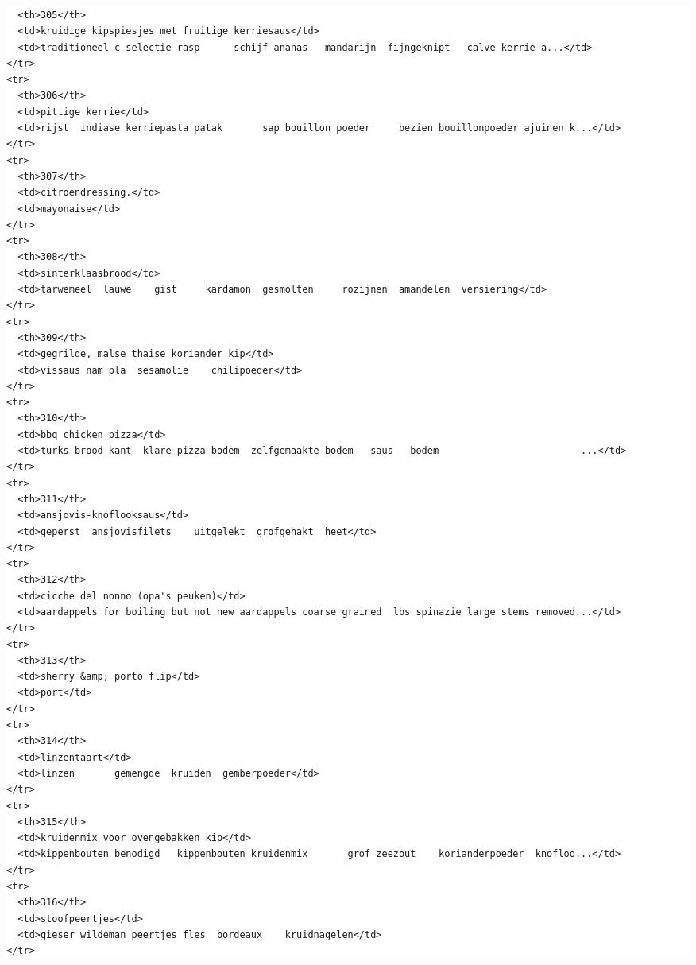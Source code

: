       <th>305</th>
      <td>kruidige kipspiesjes met fruitige kerriesaus</td>
      <td>traditioneel c selectie rasp      schijf ananas   mandarijn  fijngeknipt   calve kerrie a...</td>
    </tr>
    <tr>
      <th>306</th>
      <td>pittige kerrie</td>
      <td>rijst  indiase kerriepasta patak       sap bouillon poeder     bezien bouillonpoeder ajuinen k...</td>
    </tr>
    <tr>
      <th>307</th>
      <td>citroendressing.</td>
      <td>mayonaise</td>
    </tr>
    <tr>
      <th>308</th>
      <td>sinterklaasbrood</td>
      <td>tarwemeel  lauwe    gist     kardamon  gesmolten     rozijnen  amandelen  versiering</td>
    </tr>
    <tr>
      <th>309</th>
      <td>gegrilde, malse thaise koriander kip</td>
      <td>vissaus nam pla  sesamolie    chilipoeder</td>
    </tr>
    <tr>
      <th>310</th>
      <td>bbq chicken pizza</td>
      <td>turks brood kant  klare pizza bodem  zelfgemaakte bodem   saus   bodem                         ...</td>
    </tr>
    <tr>
      <th>311</th>
      <td>ansjovis-knoflooksaus</td>
      <td>geperst  ansjovisfilets    uitgelekt  grofgehakt  heet</td>
    </tr>
    <tr>
      <th>312</th>
      <td>cicche del nonno (opa's peuken)</td>
      <td>aardappels for boiling but not new aardappels coarse grained  lbs spinazie large stems removed...</td>
    </tr>
    <tr>
      <th>313</th>
      <td>sherry &amp; porto flip</td>
      <td>port</td>
    </tr>
    <tr>
      <th>314</th>
      <td>linzentaart</td>
      <td>linzen       gemengde  kruiden  gemberpoeder</td>
    </tr>
    <tr>
      <th>315</th>
      <td>kruidenmix voor ovengebakken kip</td>
      <td>kippenbouten benodigd   kippenbouten kruidenmix       grof zeezout    korianderpoeder  knofloo...</td>
    </tr>
    <tr>
      <th>316</th>
      <td>stoofpeertjes</td>
      <td>gieser wildeman peertjes fles  bordeaux    kruidnagelen</td>
    </tr>